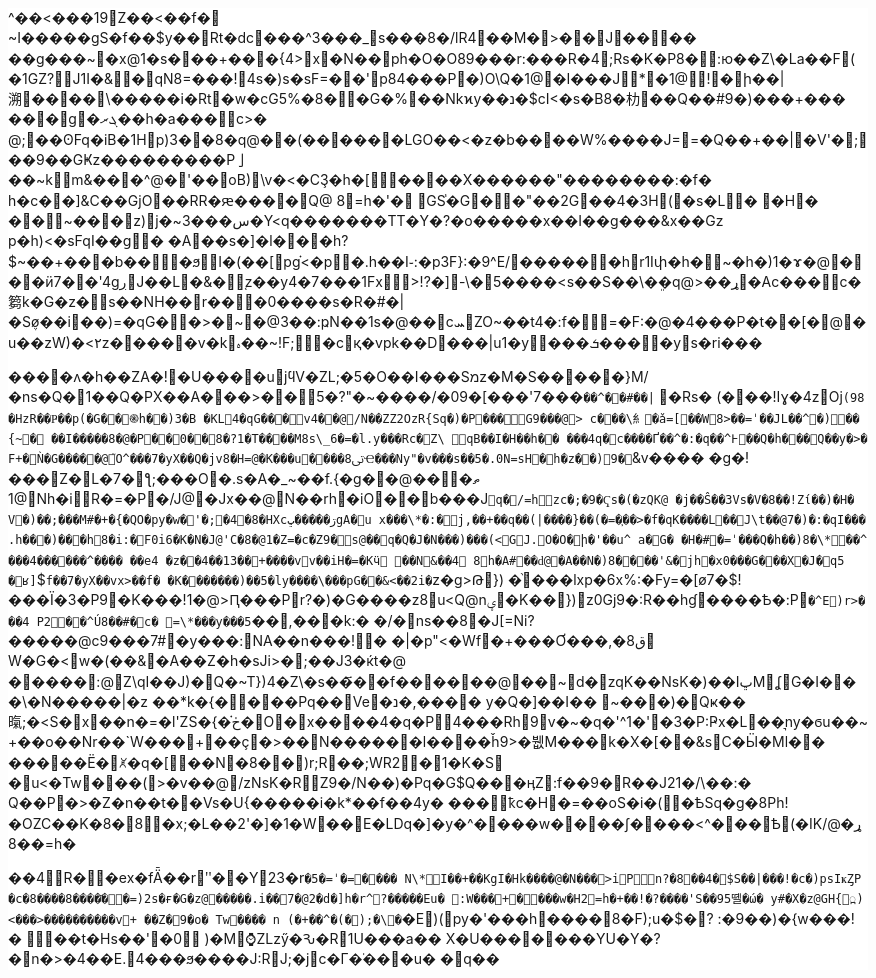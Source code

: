 ^��<���19Z� �<��f�㊯~I�����gS�f��$y��Rt�dc���^3���\_s���8�/lR4��M�>�󎔇�J�� �� � �g���~�x@1�s���+���{4>x�N��ph�O�O89���r:���R�4;Rs�K�P8�:ю��Z\�La��F(�1GZ ?J\ 1I� &�qN8=���!4s�)s�sF=��'p84���P�)O\Q�1@�I���J\*�1@!�ի��|溯����\�����i�Rt�w�cG5%�8�޽�G�%��Nkϰy��נ�$cI<�s�B8�朸��Q��#9�)���+���
���g�ܓރ��h�a���c>�
@;��ʘFq�iB�1Hp)3��8�q@��(������LGO��<�z�b����W%����J==�Q��+��|�V'�;��9��GҜz���������P⼅��~kׯm&���^@�׷'��oB)\v�<�CҘ�h�[����X������"��������:�f�
h�c��]&C��GjO��RR�ԙ� ���Q@
8=h�'�
GS֓�G��"��2G��4�3H(�s�L� �H� ��~���z) j�~س�� �3�Y<q��� ����TT�Y�?�o�����x��I��g���&x��Gz
p�h)<�sFqI��ց� �А��s�]�l��� h?$~��+���b���ϧI�(��[pg֗<�p� .h��I֊ :�p3F}:�9^E /������hr1Iփ�h�~�h�)1�ɤ�@���ӥ7��'4 gڔJ ��L�&�֚z��y4 �7���1Fx>!?�]-\�5����<s��S� �\�ܸ� q@>��ړ�Ac���c� 篘k�G�z�s��NH��r���0 ����s�R�#�|�S݆ø��i��)=�qG��>�~�@3��:ҏN��1s�@��cܚ ZO~��t4�:f�=�F:�@�4���P�t��[�@�u��zW)�<۲z�����v�kہ��~!F;�cқ�vpk��D���|u1�y󓞇���ܭ����ys�ri ���
 
 ��� �ʌ�h��ZA� !�U����ujϥV� ZL;�5�O��I���Sמz�M�S��֐���}M/�ns�Q�1��Q�PX��A���׎��<��7'���]�09�/����~�"?�5�`��^��#��|` �Rs�
(���!Iɣ�4zOj`(98�HzR��Ҏ�� p(�G��֎h��)3�B �KL4�qG���v4��@/N��ZZ 2OzR{Sq�)�P���G9���@> c���\⺯� ǎ=[��W8>��=ˈ��JL��^�)��{~� � �I� ���� 8�@�P��0��8�?1�T����M8s\_6�=�l.y���Rc�Z\
qB��I�H��h�� ���4q�c��� �Ґ��^�:�q�� ^߅� �Q�h���Q��y�>�F+�Ǹ�G�����@֮O^���7�yX��Q�jv8�H=@�K���u����8ﰏҼ���Ny"�v���s��5�.0N=sH�h�z��)9�`&v����
�g�!���Z�L�7�ƪ;���O�.s�A�\_~��f.{�gތ���@ ��
1@Nh�iR�=�P�/J@�Jx��@N��rh�iO��b���J`q�/=hzc�;�9�Ҁs�( �zQK@ �j��Ŝ��3Vs�V�8��!Zί��)�H�V�)��;���M#�+�{�QO� py�w�'�;�4�8�HXcڗ�����ڀgA�u x��� \*�:�⸿j,��+��q��(|����}��(�=�֧��>�f�qK����L��J\t��@7�)�:�qI���
.h���) ���h8�i:�F0i6�K�N�J@'C�8�@1�Z=�c�Z9�s@�� q�Q�J �N���) ���(<GJ.O�O�ի�'��u^ a�G�
�H�#�=ˈ���Q�h��)8�\*��^���4������^���� ��e4 �z��4��13��+����vv��iH�=�Kӵ
��N&��4
 8h�A#��ԁ@�A��N�)8� ���'&�jh�x0���G���X�J�q5�ʁ]`$`f��7�yX��vx>��f� �K�������)��5�ly����\���pG��&<��2i �`z�g>Թ}) �֨���lxp�6x%:�Fy=�[ø7�$!���Ϊ�3�P9�K���!1�@>Ԥ���Pr ?�)�G����z 8u<Q@nؠ�K��})z 0Gj9�:R��hɠ����Ҍ�:P`�^E)r>�� �4
P2��^Ú8��#�c� =\*�� �y���5`��,���k:� �/�ns��8�J[=Ni?
�����@c9���7#�y���:NA��n���!� �|�p"<�Wf�+���Ơ���,�ق8 W�G�<w�(��&�A��Z�h�sJi>�;��J3�ќt�@ �����:@Z\qI��J)� Q�~T}) 4�Z\�s��҃� �f������@��~d�zqK��NsK� )��IڀMʆG�I���\�N�����|�z
��\*k�{����Pq��Ve�נ�,����
y� Q�]� �I�� ~���)�Qҝ��暣;�<S�x��n�=�l'ZS�{�֗ڂ�O�x����4 �q�P4���Rh9v�~�q�'^1�  '�3�P:Ҏx�L��͉ny�ϭu��~+��o��Nr��`W���+��ç�>��N� �����l����ȟ9>�뷊M���k�X�[�� &s׊C�Ӹ�Ml�� �����Ë�ꆱ�q�[��N�8��)r;R��;WR2�1�K�S �u<�Tw���(>�v��@/zNsK�RZ9�/N��)�Pq�G$Q���ӊZ:f��9�R��J21�/\�� :�
Q��P�>�Z�n��t��Vs�U{�����i�k\*��f��4y� ���ҟc�H�=��oS�i�(�ҌSq�g�8Ph!�OZC��K�8�8�x;�L��2'�]�1�W��E�LDq�]�y�^����w����ʃ����<^���Ҍ( �IKړ�@/8��=h�
 
 ��4 ֐R�� ex�fǞ��rʺ��Y23�r`�5�=ˈ�=����
N\*I��+��KgI�Hk����@�N���>iPn?�8��4�$S��|���!�c�)psIҝȤP�c�8����8����҃��=)2s�ғ�G�z@�����.i��7�@2�d�]h�r^?�����Eu� :W���+����w�H2=h�+��!�?����'S��95뗼�ώ�
y#�X�z@GH{߽)<���>����������v+ ��Z�9�o�
Tw����
n
(�+��^�(�);�\� `�E)(py�'���h����8�F);u�$� ?
:�9��)�{w���!� ��t�Hs��'�0
)�M⌚ ZLzӳ�Ԅ�R1U���a��
X�U�������YU�Y�?�n�>�4��E. 4���ϧ����J:RJ;�jc�Γ�֔��֌�u�
� q��
 